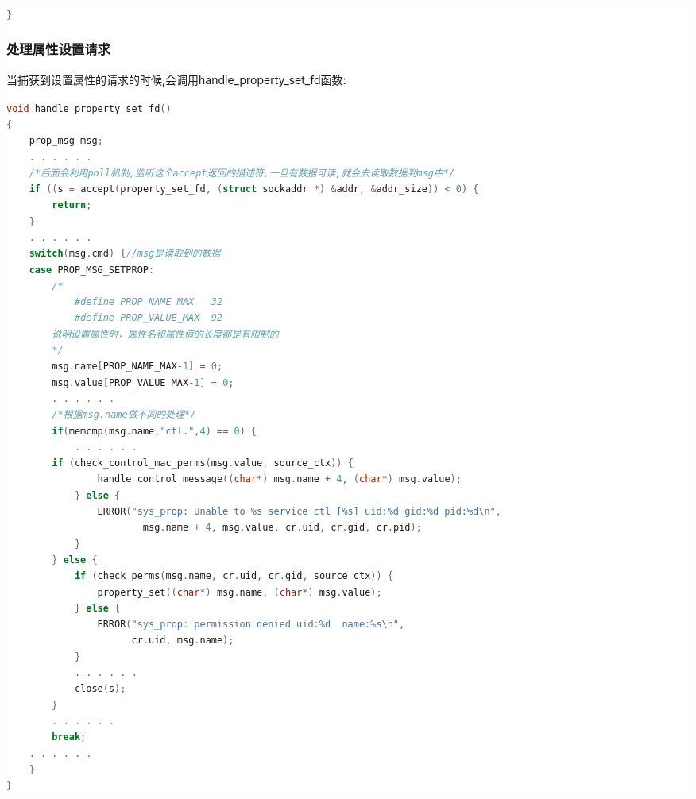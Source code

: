 ```c
}
```

### 处理属性设置请求

当捕获到设置属性的请求的时候,会调用handle_property_set_fd函数:

```c
void handle_property_set_fd()
{
    prop_msg msg;
    . . . . . .
    /*后面会利用poll机制,监听这个accept返回的描述符,一旦有数据可读,就会去读取数据到msg中*/
    if ((s = accept(property_set_fd, (struct sockaddr *) &addr, &addr_size)) < 0) {
        return;
    }
    . . . . . . 
    switch(msg.cmd) {//msg是读取到的数据
    case PROP_MSG_SETPROP:
        /*
            #define PROP_NAME_MAX   32
            #define PROP_VALUE_MAX  92
        说明设置属性时，属性名和属性值的长度都是有限制的
        */
        msg.name[PROP_NAME_MAX-1] = 0;
        msg.value[PROP_VALUE_MAX-1] = 0;
        . . . . . .
        /*根据msg.name做不同的处理*/
        if(memcmp(msg.name,"ctl.",4) == 0) {
            . . . . . .
        if (check_control_mac_perms(msg.value, source_ctx)) {
                handle_control_message((char*) msg.name + 4, (char*) msg.value);
            } else {
                ERROR("sys_prop: Unable to %s service ctl [%s] uid:%d gid:%d pid:%d\n",
                        msg.name + 4, msg.value, cr.uid, cr.gid, cr.pid);
            }
        } else {
            if (check_perms(msg.name, cr.uid, cr.gid, source_ctx)) {
                property_set((char*) msg.name, (char*) msg.value);
            } else {
                ERROR("sys_prop: permission denied uid:%d  name:%s\n",
                      cr.uid, msg.name);
            }
            . . . . . .
            close(s);
        }
        . . . . . .
        break;
    . . . . . .
    }
}
```


[init.svc.adbd]: [running]
[init.svc.bootanim]: [stopped]
[init.svc.debuggerd64]: [running]
[init.svc.debuggerd]: [running]
[init.svc.drm]: [running]
[init.svc.fuse_sdcard]: [running]
